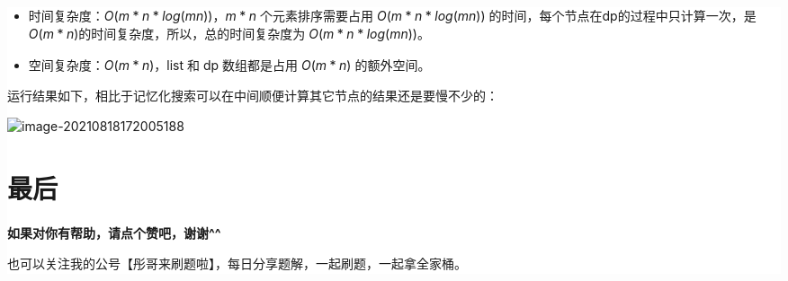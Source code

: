 

- 时间复杂度：$O(m * n * log(mn))$，$m * n$ 个元素排序需要占用 $O(m * n * log(mn))$ 的时间，每个节点在dp的过程中只计算一次，是$O(m * n)$的时间复杂度，所以，总的时间复杂度为 $O(m * n * log(mn))$。

- 空间复杂度：$O(m * n)$，list 和 dp 数组都是占用 $O(m * n)$ 的额外空间。



运行结果如下，相比于记忆化搜索可以在中间顺便计算其它节点的结果还是要慢不少的：



![image-20210818172005188](https://pic.leetcode-cn.com/1629301854-wHZrti-file_1629301858536)



# 最后



**如果对你有帮助，请点个赞吧，谢谢^^**



也可以关注我的公号【彤哥来刷题啦】，每日分享题解，一起刷题，一起拿全家桶。